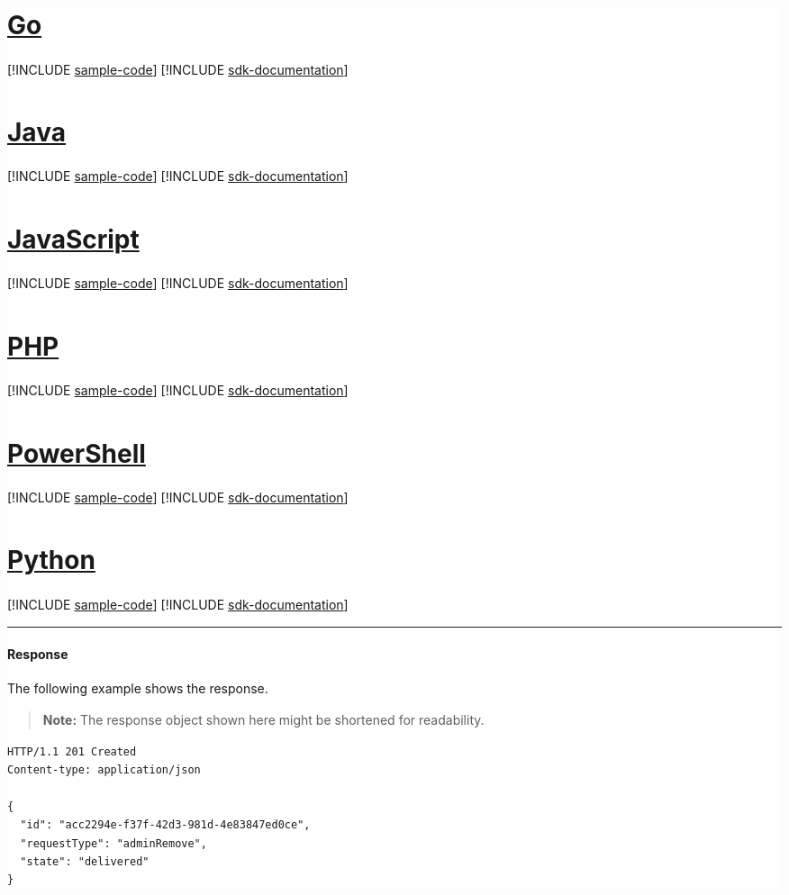 # [Go](#tab/go)
[!INCLUDE [sample-code](../includes/snippets/go/create-accesspackageresourcerequest-from-accesspackageresourcerequests-remove-go-snippets.md)]
[!INCLUDE [sdk-documentation](../includes/snippets/snippets-sdk-documentation-link.md)]

# [Java](#tab/java)
[!INCLUDE [sample-code](../includes/snippets/java/create-accesspackageresourcerequest-from-accesspackageresourcerequests-remove-java-snippets.md)]
[!INCLUDE [sdk-documentation](../includes/snippets/snippets-sdk-documentation-link.md)]

# [JavaScript](#tab/javascript)
[!INCLUDE [sample-code](../includes/snippets/javascript/create-accesspackageresourcerequest-from-accesspackageresourcerequests-remove-javascript-snippets.md)]
[!INCLUDE [sdk-documentation](../includes/snippets/snippets-sdk-documentation-link.md)]

# [PHP](#tab/php)
[!INCLUDE [sample-code](../includes/snippets/php/create-accesspackageresourcerequest-from-accesspackageresourcerequests-remove-php-snippets.md)]
[!INCLUDE [sdk-documentation](../includes/snippets/snippets-sdk-documentation-link.md)]

# [PowerShell](#tab/powershell)
[!INCLUDE [sample-code](../includes/snippets/powershell/create-accesspackageresourcerequest-from-accesspackageresourcerequests-remove-powershell-snippets.md)]
[!INCLUDE [sdk-documentation](../includes/snippets/snippets-sdk-documentation-link.md)]

# [Python](#tab/python)
[!INCLUDE [sample-code](../includes/snippets/python/create-accesspackageresourcerequest-from-accesspackageresourcerequests-remove-python-snippets.md)]
[!INCLUDE [sdk-documentation](../includes/snippets/snippets-sdk-documentation-link.md)]

---

#### Response

The following example shows the response.

> **Note:** The response object shown here might be shortened for readability.



```http
HTTP/1.1 201 Created
Content-type: application/json

{
  "id": "acc2294e-f37f-42d3-981d-4e83847ed0ce",
  "requestType": "adminRemove",
  "state": "delivered"
}
```
